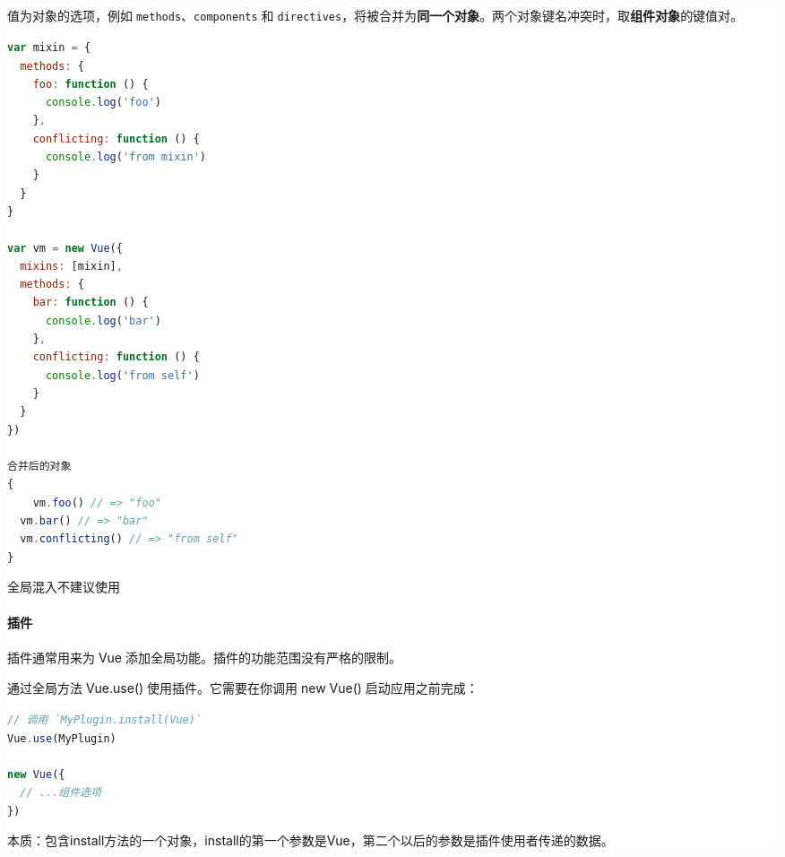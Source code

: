 
  值为对象的选项，例如 `methods`、`components` 和 `directives`，将被合并为**同一个对象**。两个对象键名冲突时，取**组件对象**的键值对。

  ```js
  var mixin = {
    methods: {
      foo: function () {
        console.log('foo')
      },
      conflicting: function () {
        console.log('from mixin')
      }
    }
  }
  
  var vm = new Vue({
    mixins: [mixin],
    methods: {
      bar: function () {
        console.log('bar')
      },
      conflicting: function () {
        console.log('from self')
      }
    }
  })
  
  合并后的对象
  {
      vm.foo() // => "foo"
  	vm.bar() // => "bar"
  	vm.conflicting() // => "from self"
  }
  ```

  全局混入不建议使用

#### 插件

插件通常用来为 Vue 添加全局功能。插件的功能范围没有严格的限制。

通过全局方法 Vue.use() 使用插件。它需要在你调用 new Vue() 启动应用之前完成：

```js
// 调用 `MyPlugin.install(Vue)`
Vue.use(MyPlugin)

new Vue({
  // ...组件选项
})
```



本质：包含install方法的一个对象，install的第一个参数是Vue，第二个以后的参数是插件使用者传递的数据。
